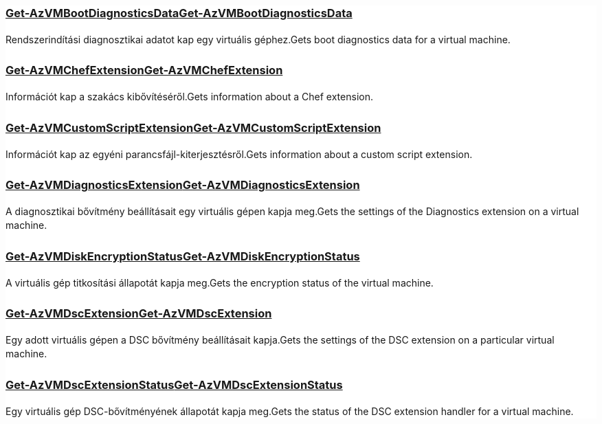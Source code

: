 ### [<span data-ttu-id="6074f-185">Get-AzVMBootDiagnosticsData</span><span class="sxs-lookup"><span data-stu-id="6074f-185">Get-AzVMBootDiagnosticsData</span></span>](Get-AzVMBootDiagnosticsData.md)
<span data-ttu-id="6074f-186">Rendszerindítási diagnosztikai adatot kap egy virtuális géphez.</span><span class="sxs-lookup"><span data-stu-id="6074f-186">Gets boot diagnostics data for a virtual machine.</span></span>

### [<span data-ttu-id="6074f-187">Get-AzVMChefExtension</span><span class="sxs-lookup"><span data-stu-id="6074f-187">Get-AzVMChefExtension</span></span>](Get-AzVMChefExtension.md)
<span data-ttu-id="6074f-188">Információt kap a szakács kibővítéséről.</span><span class="sxs-lookup"><span data-stu-id="6074f-188">Gets information about a Chef extension.</span></span>

### [<span data-ttu-id="6074f-189">Get-AzVMCustomScriptExtension</span><span class="sxs-lookup"><span data-stu-id="6074f-189">Get-AzVMCustomScriptExtension</span></span>](Get-AzVMCustomScriptExtension.md)
<span data-ttu-id="6074f-190">Információt kap az egyéni parancsfájl-kiterjesztésről.</span><span class="sxs-lookup"><span data-stu-id="6074f-190">Gets information about a custom script extension.</span></span>

### [<span data-ttu-id="6074f-191">Get-AzVMDiagnosticsExtension</span><span class="sxs-lookup"><span data-stu-id="6074f-191">Get-AzVMDiagnosticsExtension</span></span>](Get-AzVMDiagnosticsExtension.md)
<span data-ttu-id="6074f-192">A diagnosztikai bővítmény beállításait egy virtuális gépen kapja meg.</span><span class="sxs-lookup"><span data-stu-id="6074f-192">Gets the settings of the Diagnostics extension on a virtual machine.</span></span>

### [<span data-ttu-id="6074f-193">Get-AzVMDiskEncryptionStatus</span><span class="sxs-lookup"><span data-stu-id="6074f-193">Get-AzVMDiskEncryptionStatus</span></span>](Get-AzVMDiskEncryptionStatus.md)
<span data-ttu-id="6074f-194">A virtuális gép titkosítási állapotát kapja meg.</span><span class="sxs-lookup"><span data-stu-id="6074f-194">Gets the encryption status of the virtual machine.</span></span>

### [<span data-ttu-id="6074f-195">Get-AzVMDscExtension</span><span class="sxs-lookup"><span data-stu-id="6074f-195">Get-AzVMDscExtension</span></span>](Get-AzVMDscExtension.md)
<span data-ttu-id="6074f-196">Egy adott virtuális gépen a DSC bővítmény beállításait kapja.</span><span class="sxs-lookup"><span data-stu-id="6074f-196">Gets the settings of the DSC extension on a particular virtual machine.</span></span>

### [<span data-ttu-id="6074f-197">Get-AzVMDscExtensionStatus</span><span class="sxs-lookup"><span data-stu-id="6074f-197">Get-AzVMDscExtensionStatus</span></span>](Get-AzVMDscExtensionStatus.md)
<span data-ttu-id="6074f-198">Egy virtuális gép DSC-bővítményének állapotát kapja meg.</span><span class="sxs-lookup"><span data-stu-id="6074f-198">Gets the status of the DSC extension handler for a virtual machine.</span></span>

